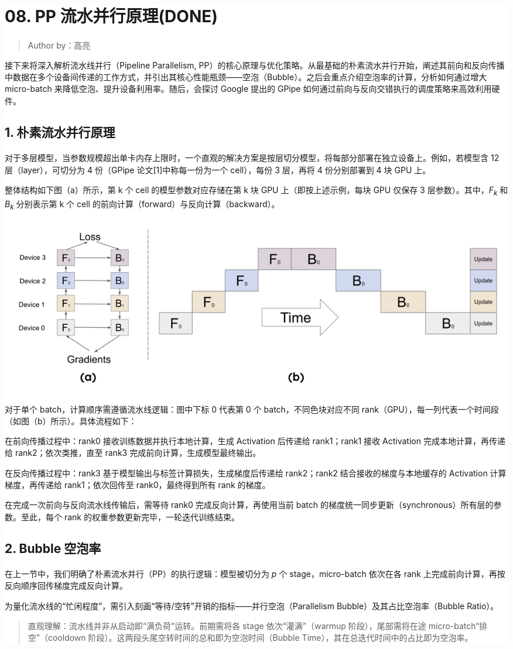 

# 08. PP 流水并行原理(DONE)

> Author by：高亮  

接下来将深入解析流水线并行（Pipeline Parallelism, PP）的核心原理与优化策略。从最基础的朴素流水并行开始，阐述其前向和反向传播中数据在多个设备间传递的工作方式，并引出其核心性能瓶颈——空泡（Bubble）。之后会重点介绍空泡率的计算，分析如何通过增大 micro-batch 来降低空泡、提升设备利用率。随后，会探讨 Google 提出的 GPipe 如何通过前向与反向交错执行的调度策略来高效利用硬件。

## 1. 朴素流水并行原理

对于多层模型，当参数规模超出单卡内存上限时，一个直观的解决方案是按层切分模型，将每部分部署在独立设备上。例如，若模型含 12 层（layer），可切分为 4 份（GPipe 论文[1]中称每一份为一个 cell），每份 3 层，再将 4 份分别部署到 4 块 GPU 上。

整体结构如下图（a）所示，第 k 个 cell 的模型参数对应存储在第 k 块 GPU 上（即按上述示例，每块 GPU 仅保存 3 层参数）。其中，$F_k$ 和 $B_k$ 分别表示第 k 个 cell 的前向计算（forward）与反向计算（backward）。

![pipeline 原理](./images/08PPGpipe01.png)

对于单个 batch，计算顺序需遵循流水线逻辑：图中下标 0 代表第 0 个 batch，不同色块对应不同 rank（GPU），每一列代表一个时间段（如图（b）所示）。具体流程如下：

在前向传播过程中：rank0 接收训练数据并执行本地计算，生成 Activation 后传递给 rank1；rank1 接收 Activation 完成本地计算，再传递给 rank2；依次类推，直至 rank3 完成前向计算，生成模型最终输出。

在反向传播过程中：rank3 基于模型输出与标签计算损失，生成梯度后传递给 rank2；rank2 结合接收的梯度与本地缓存的 Activation 计算梯度，再传递给 rank1；依次回传至 rank0，最终得到所有 rank 的梯度。

在完成一次前向与反向流水线传输后，需等待 rank0 完成反向计算，再使用当前 batch 的梯度统一同步更新（synchronous）所有层的参数。至此，每个 rank 的权重参数更新完毕，一轮迭代训练结束。

## 2. Bubble 空泡率

在上一节中，我们明确了朴素流水并行（PP）的执行逻辑：模型被切分为 $p$ 个 stage，micro-batch 依次在各 rank 上完成前向计算，再按反向顺序回传梯度完成反向计算。

为量化流水线的“忙闲程度”，需引入刻画“等待/空转”开销的指标——并行空泡（Parallelism Bubble）及其占比空泡率（Bubble Ratio）。

> 直观理解：流水线并非从启动即“满负荷”运转。前期需将各 stage 依次“灌满”（warmup 阶段），尾部需将在途 micro-batch“排空”（cooldown 阶段）。这两段头尾空转时间的总和即为空泡时间（Bubble Time），其在总迭代时间中的占比即为空泡率。
